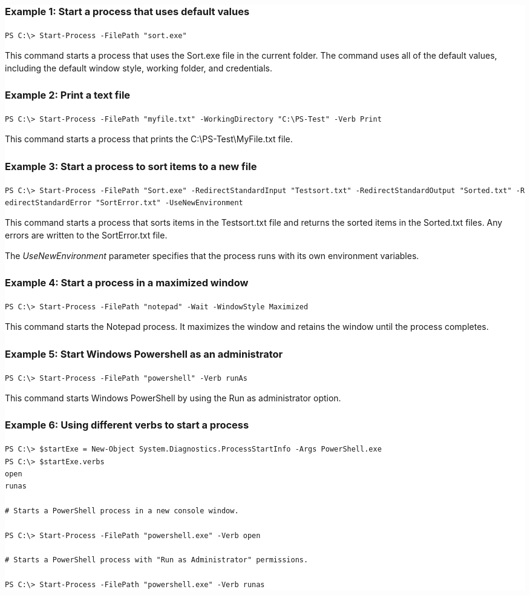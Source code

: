 ### Example 1: Start a process that uses default values
```
PS C:\> Start-Process -FilePath "sort.exe"
```

This command starts a process that uses the Sort.exe file in the current folder.
The command uses all of the default values, including the default window style, working folder, and credentials.

### Example 2: Print a text file
```
PS C:\> Start-Process -FilePath "myfile.txt" -WorkingDirectory "C:\PS-Test" -Verb Print
```

This command starts a process that prints the C:\PS-Test\MyFile.txt file.

### Example 3: Start a process to sort items to a new file
```
PS C:\> Start-Process -FilePath "Sort.exe" -RedirectStandardInput "Testsort.txt" -RedirectStandardOutput "Sorted.txt" -RedirectStandardError "SortError.txt" -UseNewEnvironment
```

This command starts a process that sorts items in the Testsort.txt file and returns the sorted items in the Sorted.txt files.
Any errors are written to the SortError.txt file.

The *UseNewEnvironment* parameter specifies that the process runs with its own environment variables.

### Example 4: Start a process in a maximized window
```
PS C:\> Start-Process -FilePath "notepad" -Wait -WindowStyle Maximized
```

This command starts the Notepad process.
It maximizes the window and retains the window until the process completes.

### Example 5: Start Windows Powershell as an administrator
```
PS C:\> Start-Process -FilePath "powershell" -Verb runAs
```

This command starts Windows PowerShell by using the Run as administrator option.

### Example 6: Using different verbs to start a process
```
PS C:\> $startExe = New-Object System.Diagnostics.ProcessStartInfo -Args PowerShell.exe
PS C:\> $startExe.verbs
open
runas

# Starts a PowerShell process in a new console window.

PS C:\> Start-Process -FilePath "powershell.exe" -Verb open

# Starts a PowerShell process with "Run as Administrator" permissions.

PS C:\> Start-Process -FilePath "powershell.exe" -Verb runas
```
